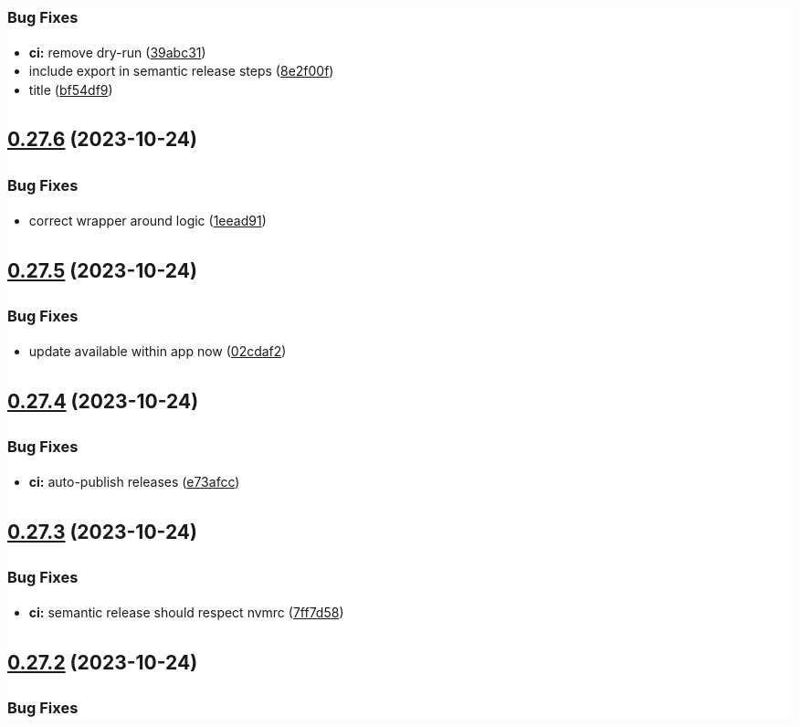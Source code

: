 ### Bug Fixes

* **ci:** remove dry-run ([39abc31](https://github.com/nwesterhausen/overseers-manual-df/commit/39abc31660bc6a1879ccd4e37d4f8496cd740b96))
* include export in semantic release steps ([8e2f00f](https://github.com/nwesterhausen/overseers-manual-df/commit/8e2f00f6254e3a9d02571908e11975a358b839c0))
* title ([bf54df9](https://github.com/nwesterhausen/overseers-manual-df/commit/bf54df96e8d506e1047673aaab17d14fa1f0acf0))

## [0.27.6](https://github.com/nwesterhausen/overseers-manual-df/compare/v0.27.5...v0.27.6) (2023-10-24)


### Bug Fixes

* correct wrapper around logic ([1eead91](https://github.com/nwesterhausen/overseers-manual-df/commit/1eead91ea004dd14056fd04f82c33c507de3a6ee))

## [0.27.5](https://github.com/nwesterhausen/overseers-manual-df/compare/v0.27.4...v0.27.5) (2023-10-24)


### Bug Fixes

* update available within app now ([02cdaf2](https://github.com/nwesterhausen/overseers-manual-df/commit/02cdaf24d63ae1ef1e33c5681f098ad518d2b0fc))

## [0.27.4](https://github.com/nwesterhausen/overseers-manual-df/compare/v0.27.3...v0.27.4) (2023-10-24)


### Bug Fixes

* **ci:** auto-publish releases ([e73afcc](https://github.com/nwesterhausen/overseers-manual-df/commit/e73afccfc645e416a58c8ce0c5e906f7548a43ff))

## [0.27.3](https://github.com/nwesterhausen/overseers-manual-df/compare/v0.27.2...v0.27.3) (2023-10-24)


### Bug Fixes

* **ci:** semantic release should respect nvmrc ([7ff7d58](https://github.com/nwesterhausen/overseers-manual-df/commit/7ff7d5837ee6b1ba6479aafaf01a7a66915d8fb7))

## [0.27.2](https://github.com/nwesterhausen/overseers-manual-df/compare/v0.27.1...v0.27.2) (2023-10-24)


### Bug Fixes
